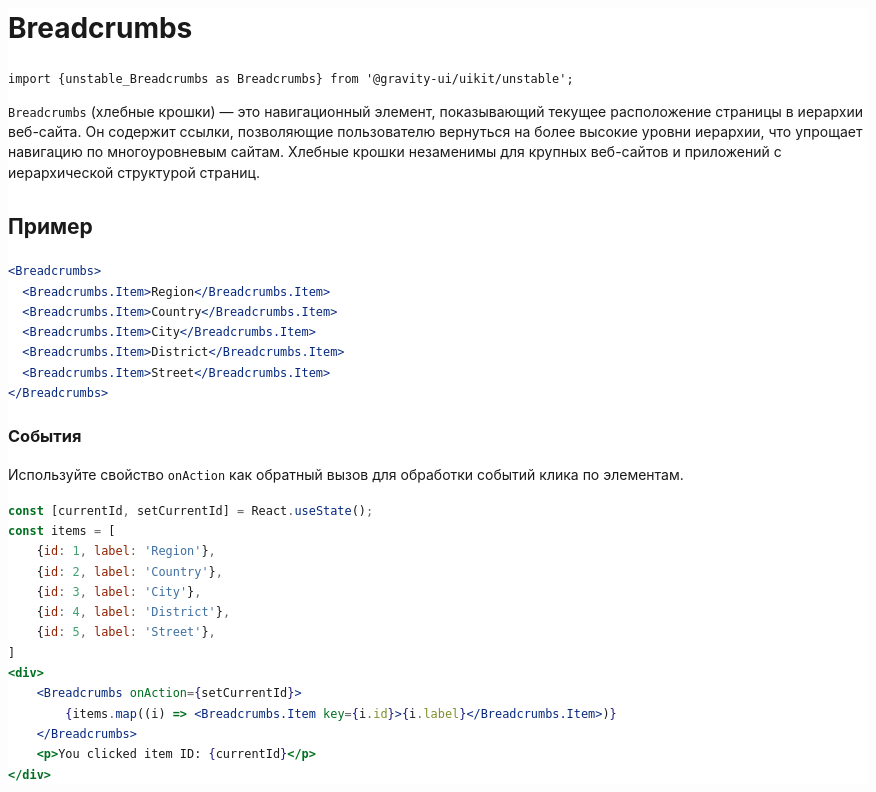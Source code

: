 

# Breadcrumbs



```tsx
import {unstable_Breadcrumbs as Breadcrumbs} from '@gravity-ui/uikit/unstable';
```

`Breadcrumbs` (хлебные крошки) — это навигационный элемент, показывающий текущее расположение страницы в иерархии веб-сайта. Он содержит ссылки, позволяющие пользователю вернуться на более высокие уровни иерархии, что упрощает навигацию по многоуровневым сайтам. Хлебные крошки незаменимы для крупных веб-сайтов и приложений с иерархической структурой страниц.

## Пример





```jsx
<Breadcrumbs>
  <Breadcrumbs.Item>Region</Breadcrumbs.Item>
  <Breadcrumbs.Item>Country</Breadcrumbs.Item>
  <Breadcrumbs.Item>City</Breadcrumbs.Item>
  <Breadcrumbs.Item>District</Breadcrumbs.Item>
  <Breadcrumbs.Item>Street</Breadcrumbs.Item>
</Breadcrumbs>
```



<BreadcrumbsExample />



### События

Используйте свойство `onAction` как обратный вызов для обработки событий клика по элементам.





```jsx
const [currentId, setCurrentId] = React.useState();
const items = [
    {id: 1, label: 'Region'},
    {id: 2, label: 'Country'},
    {id: 3, label: 'City'},
    {id: 4, label: 'District'},
    {id: 5, label: 'Street'},
]
<div>
    <Breadcrumbs onAction={setCurrentId}>
        {items.map((i) => <Breadcrumbs.Item key={i.id}>{i.label}</Breadcrumbs.Item>)}
    </Breadcrumbs>
    <p>You clicked item ID: {currentId}</p>
</div>
```
